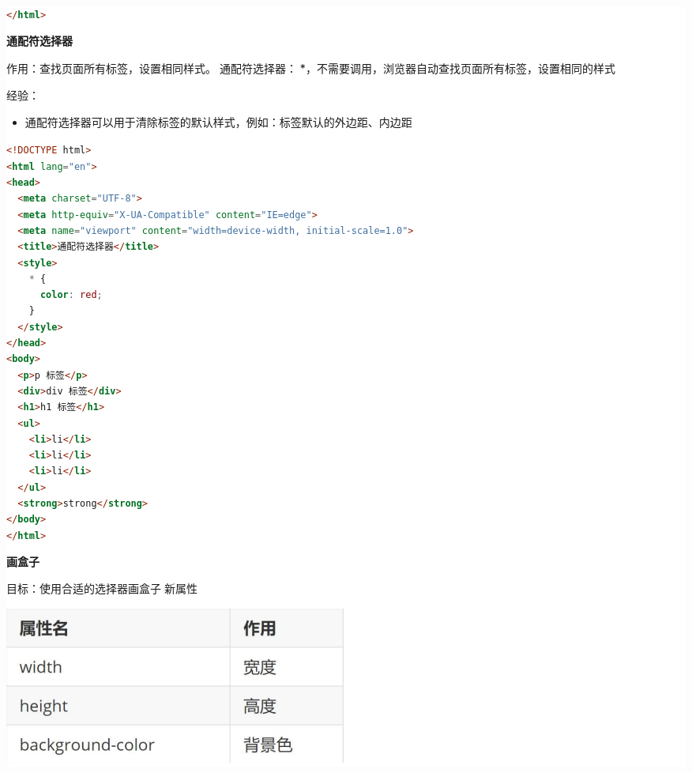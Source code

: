 ```html
</html>
```

**通配符选择器**

作用：查找页面所有标签，设置相同样式。
通配符选择器： *，不需要调用，浏览器自动查找页面所有标签，设置相同的样式

经验：

- 通配符选择器可以用于清除标签的默认样式，例如：标签默认的外边距、内边距

```html
<!DOCTYPE html>
<html lang="en">
<head>
  <meta charset="UTF-8">
  <meta http-equiv="X-UA-Compatible" content="IE=edge">
  <meta name="viewport" content="width=device-width, initial-scale=1.0">
  <title>通配符选择器</title>
  <style>
    * {
      color: red;
    }
  </style>
</head>
<body>
  <p>p 标签</p>
  <div>div 标签</div>
  <h1>h1 标签</h1>
  <ul>
    <li>li</li>
    <li>li</li>
    <li>li</li>
  </ul>
  <strong>strong</strong>
</body>
</html>
```

**画盒子**

目标：使用合适的选择器画盒子
新属性

![images](./images/屏幕截图%202023-11-27%20135447.png)
